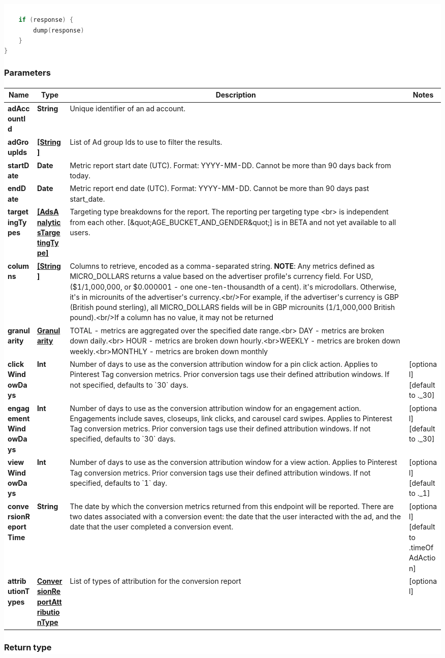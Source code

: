 ```swift

    if (response) {
        dump(response)
    }
}
```

### Parameters

Name | Type | Description  | Notes
------------- | ------------- | ------------- | -------------
 **adAccountId** | **String** | Unique identifier of an ad account. | 
 **adGroupIds** | [**[String]**](String.md) | List of Ad group Ids to use to filter the results. | 
 **startDate** | **Date** | Metric report start date (UTC). Format: YYYY-MM-DD. Cannot be more than 90 days back from today. | 
 **endDate** | **Date** | Metric report end date (UTC). Format: YYYY-MM-DD. Cannot be more than 90 days past start_date. | 
 **targetingTypes** | [**[AdsAnalyticsTargetingType]**](AdsAnalyticsTargetingType.md) | Targeting type breakdowns for the report. The reporting per targeting type &lt;br&gt; is independent from each other. [\&quot;AGE_BUCKET_AND_GENDER\&quot;] is in BETA and not yet available to all users. | 
 **columns** | [**[String]**](String.md) | Columns to retrieve, encoded as a comma-separated string. **NOTE**: Any metrics defined as MICRO_DOLLARS returns a value based on the advertiser profile&#39;s currency field. For USD,($1/1,000,000, or $0.000001 - one one-ten-thousandth of a cent). it&#39;s microdollars. Otherwise, it&#39;s in microunits of the advertiser&#39;s currency.&lt;br/&gt;For example, if the advertiser&#39;s currency is GBP (British pound sterling), all MICRO_DOLLARS fields will be in GBP microunits (1/1,000,000 British pound).&lt;br/&gt;If a column has no value, it may not be returned | 
 **granularity** | [**Granularity**](.md) | TOTAL - metrics are aggregated over the specified date range.&lt;br&gt; DAY - metrics are broken down daily.&lt;br&gt; HOUR - metrics are broken down hourly.&lt;br&gt;WEEKLY - metrics are broken down weekly.&lt;br&gt;MONTHLY - metrics are broken down monthly | 
 **clickWindowDays** | **Int** | Number of days to use as the conversion attribution window for a pin click action. Applies to Pinterest Tag conversion metrics. Prior conversion tags use their defined attribution windows. If not specified, defaults to &#x60;30&#x60; days. | [optional] [default to ._30]
 **engagementWindowDays** | **Int** | Number of days to use as the conversion attribution window for an engagement action. Engagements include saves, closeups, link clicks, and carousel card swipes. Applies to Pinterest Tag conversion metrics. Prior conversion tags use their defined attribution windows. If not specified, defaults to &#x60;30&#x60; days. | [optional] [default to ._30]
 **viewWindowDays** | **Int** | Number of days to use as the conversion attribution window for a view action. Applies to Pinterest Tag conversion metrics. Prior conversion tags use their defined attribution windows. If not specified, defaults to &#x60;1&#x60; day. | [optional] [default to ._1]
 **conversionReportTime** | **String** | The date by which the conversion metrics returned from this endpoint will be reported. There are two dates associated with a conversion event: the date that the user interacted with the ad, and the date that the user completed a conversion event. | [optional] [default to .timeOfAdAction]
 **attributionTypes** | [**ConversionReportAttributionType**](.md) | List of types of attribution for the conversion report | [optional] 

### Return type
